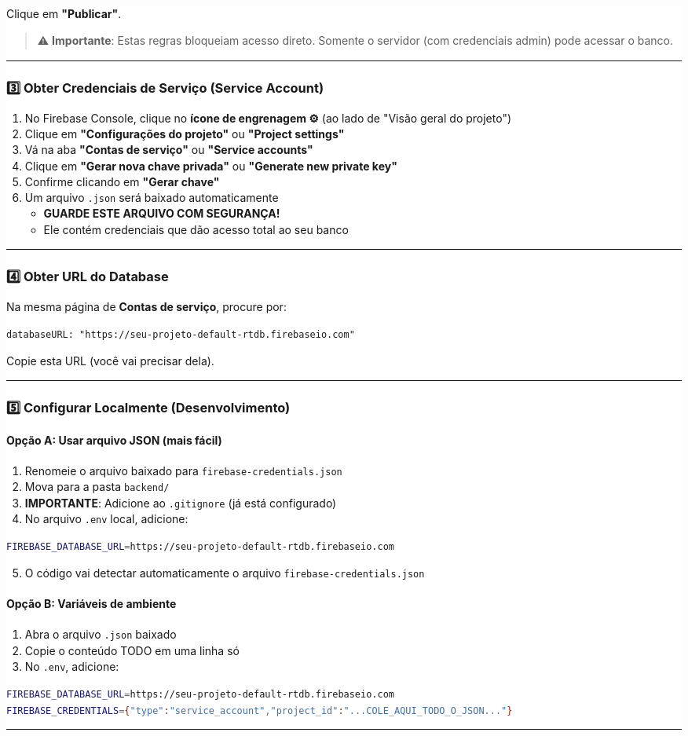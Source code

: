 Clique em **"Publicar"**.

> ⚠️ **Importante**: Estas regras bloqueiam acesso direto. Somente o servidor (com credenciais admin) pode acessar o banco.

---

### 3️⃣ Obter Credenciais de Serviço (Service Account)

1. No Firebase Console, clique no **ícone de engrenagem ⚙️** (ao lado de "Visão geral do projeto")
2. Clique em **"Configurações do projeto"** ou **"Project settings"**
3. Vá na aba **"Contas de serviço"** ou **"Service accounts"**
4. Clique em **"Gerar nova chave privada"** ou **"Generate new private key"**
5. Confirme clicando em **"Gerar chave"**
6. Um arquivo `.json` será baixado automaticamente
   - **GUARDE ESTE ARQUIVO COM SEGURANÇA!**
   - Ele contém credenciais que dão acesso total ao seu banco

---

### 4️⃣ Obter URL do Database

Na mesma página de **Contas de serviço**, procure por:

```
databaseURL: "https://seu-projeto-default-rtdb.firebaseio.com"
```

Copie esta URL (você vai precisar dela).

---

### 5️⃣ Configurar Localmente (Desenvolvimento)

#### Opção A: Usar arquivo JSON (mais fácil)

1. Renomeie o arquivo baixado para `firebase-credentials.json`
2. Mova para a pasta `backend/`
3. **IMPORTANTE**: Adicione ao `.gitignore` (já está configurado)
4. No arquivo `.env` local, adicione:

```bash
FIREBASE_DATABASE_URL=https://seu-projeto-default-rtdb.firebaseio.com
```

5. O código vai detectar automaticamente o arquivo `firebase-credentials.json`

#### Opção B: Variáveis de ambiente

1. Abra o arquivo `.json` baixado
2. Copie o conteúdo TODO em uma linha só
3. No `.env`, adicione:

```bash
FIREBASE_DATABASE_URL=https://seu-projeto-default-rtdb.firebaseio.com
FIREBASE_CREDENTIALS={"type":"service_account","project_id":"...COLE_AQUI_TODO_O_JSON..."}
```

---